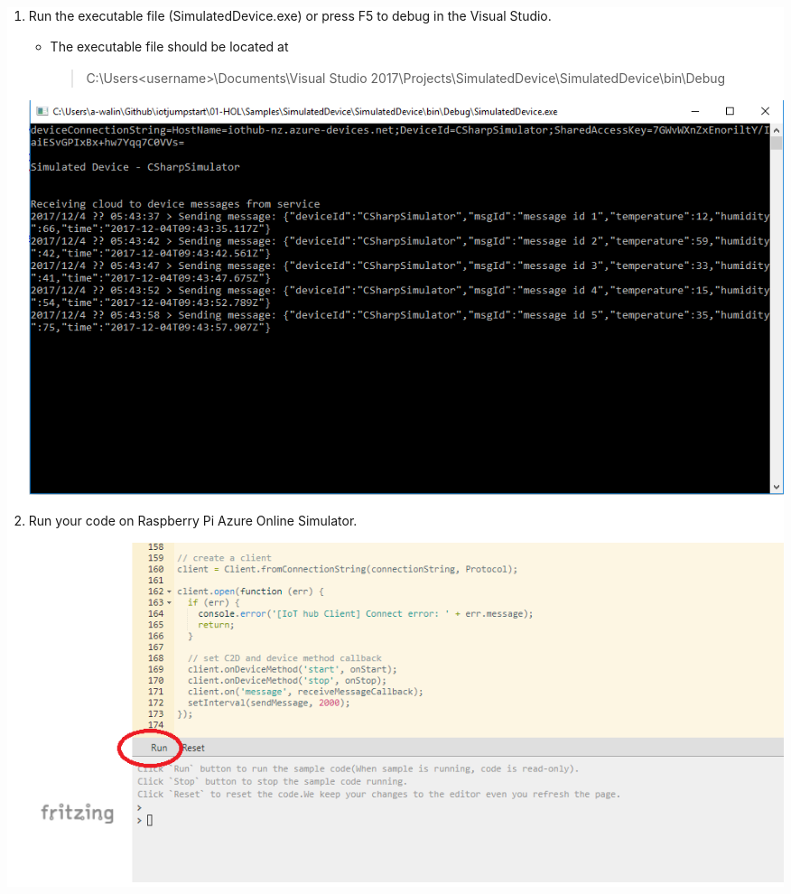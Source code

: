 1. Run the executable file (SimulatedDevice.exe) or press F5 to debug in the Visual Studio.

   - The executable file should be located at
     > C:\Users\<username>\Documents\Visual Studio 2017\Projects\SimulatedDevice\SimulatedDevice\bin\Debug

   ![SimulatedDevice console output](images/03-HOL/image24.png)

1. Run your code on Raspberry Pi Azure Online Simulator.

   ![Run RpiOnlineSimulator](images/03-HOL/image25.png)
